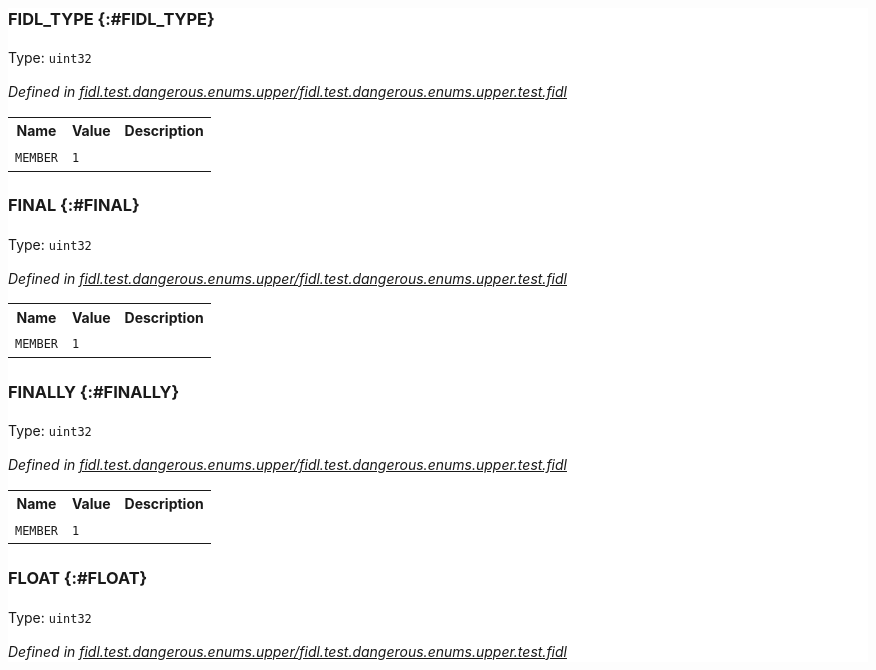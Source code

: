 ### FIDL_TYPE {:#FIDL_TYPE}
Type: <code>uint32</code>

*Defined in [fidl.test.dangerous.enums.upper/fidl.test.dangerous.enums.upper.test.fidl](https://fuchsia.googlesource.com/fuchsia/+/master/garnet/tests/fidl-dangerous-identifiers/fidl/fidl.test.dangerous.enums.upper.test.fidl#71)*



<table>
    <tr><th>Name</th><th>Value</th><th>Description</th></tr><tr>
            <td><code>MEMBER</code></td>
            <td><code>1</code></td>
            <td></td>
        </tr></table>

### FINAL {:#FINAL}
Type: <code>uint32</code>

*Defined in [fidl.test.dangerous.enums.upper/fidl.test.dangerous.enums.upper.test.fidl](https://fuchsia.googlesource.com/fuchsia/+/master/garnet/tests/fidl-dangerous-identifiers/fidl/fidl.test.dangerous.enums.upper.test.fidl#72)*



<table>
    <tr><th>Name</th><th>Value</th><th>Description</th></tr><tr>
            <td><code>MEMBER</code></td>
            <td><code>1</code></td>
            <td></td>
        </tr></table>

### FINALLY {:#FINALLY}
Type: <code>uint32</code>

*Defined in [fidl.test.dangerous.enums.upper/fidl.test.dangerous.enums.upper.test.fidl](https://fuchsia.googlesource.com/fuchsia/+/master/garnet/tests/fidl-dangerous-identifiers/fidl/fidl.test.dangerous.enums.upper.test.fidl#73)*



<table>
    <tr><th>Name</th><th>Value</th><th>Description</th></tr><tr>
            <td><code>MEMBER</code></td>
            <td><code>1</code></td>
            <td></td>
        </tr></table>

### FLOAT {:#FLOAT}
Type: <code>uint32</code>

*Defined in [fidl.test.dangerous.enums.upper/fidl.test.dangerous.enums.upper.test.fidl](https://fuchsia.googlesource.com/fuchsia/+/master/garnet/tests/fidl-dangerous-identifiers/fidl/fidl.test.dangerous.enums.upper.test.fidl#74)*

